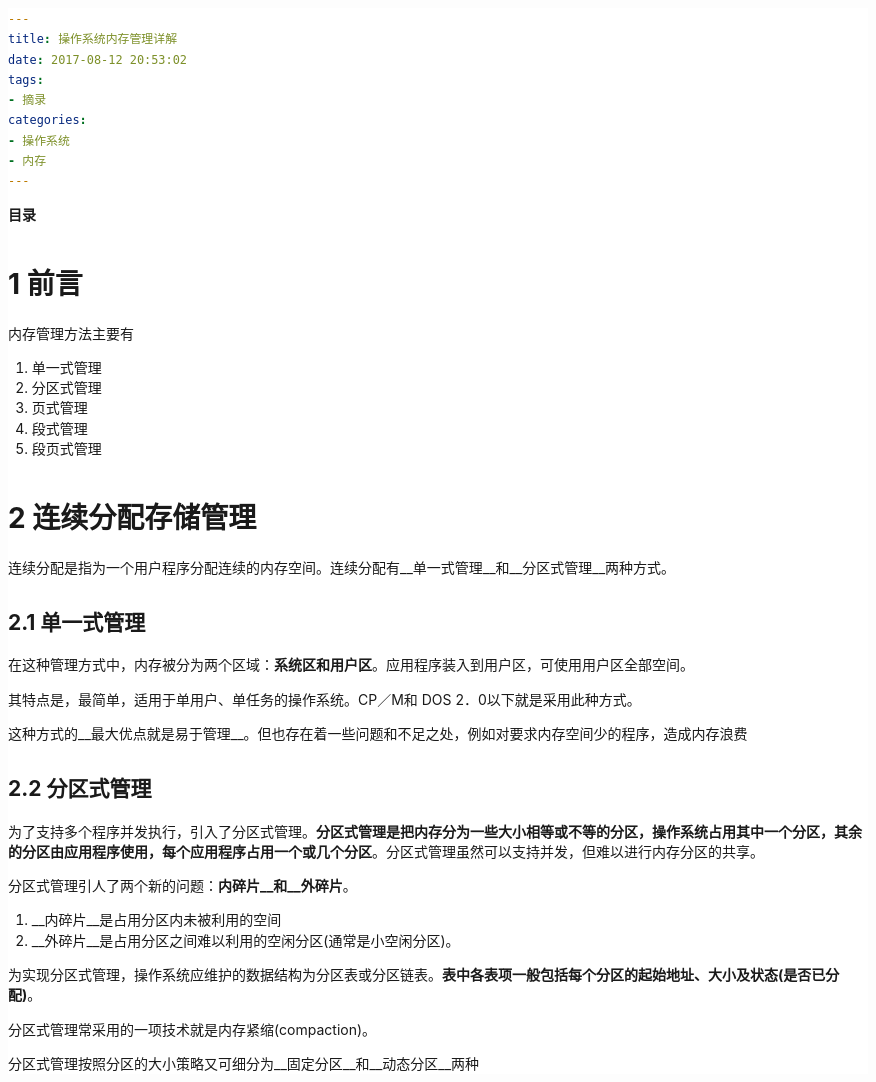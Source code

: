 ```yaml
---
title: 操作系统内存管理详解
date: 2017-08-12 20:53:02
tags: 
- 摘录
categories: 
- 操作系统
- 内存
---
```


__目录__




# 1 前言

内存管理方法主要有

1. 单一式管理
1. 分区式管理
1. 页式管理
1. 段式管理
1. 段页式管理

# 2 连续分配存储管理

连续分配是指为一个用户程序分配连续的内存空间。连续分配有__单一式管理__和__分区式管理__两种方式。

## 2.1 单一式管理

在这种管理方式中，内存被分为两个区域：__系统区和用户区__。应用程序装入到用户区，可使用用户区全部空间。

其特点是，最简单，适用于单用户、单任务的操作系统。CP／M和 DOS 2．0以下就是采用此种方式。

这种方式的__最大优点就是易于管理__。但也存在着一些问题和不足之处，例如对要求内存空间少的程序，造成内存浪费

## 2.2 分区式管理

 为了支持多个程序并发执行，引入了分区式管理。__分区式管理是把内存分为一些大小相等或不等的分区，操作系统占用其中一个分区，其余的分区由应用程序使用，每个应用程序占用一个或几个分区__。分区式管理虽然可以支持并发，但难以进行内存分区的共享。

分区式管理引人了两个新的问题：__内碎片__和__外碎片__。

1. __内碎片__是占用分区内未被利用的空间
1. __外碎片__是占用分区之间难以利用的空闲分区(通常是小空闲分区)。

为实现分区式管理，操作系统应维护的数据结构为分区表或分区链表。__表中各表项一般包括每个分区的起始地址、大小及状态(是否已分配)__。

分区式管理常采用的一项技术就是内存紧缩(compaction)。

分区式管理按照分区的大小策略又可细分为__固定分区__和__动态分区__两种
